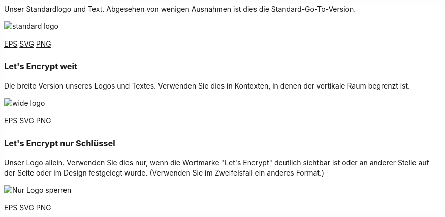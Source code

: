 Unser Standardlogo und Text. Abgesehen von wenigen Ausnahmen ist dies die Standard-Go-To-Version.

<p> <img src="/images/le-logo-standard.png" alt="standard logo" height=125> </p>
<p> <a href="/images/le-logo-standard.eps">EPS</a> <a href="/images/le-logo-standard.svg">SVG</a> <a href="/images/le-logo-standard.png">PNG</a> </p>

### Let's Encrypt weit

Die breite Version unseres Logos und Textes. Verwenden Sie dies in Kontexten, in denen der vertikale Raum begrenzt ist.

<p> <img src="/images/le-logo-wide.png" alt="wide logo" height=90> </ p>
<p> <a href="/images/le-logo-wide.eps">EPS</a> <a href="/images/le-logo-wide.svg">SVG</a> <a href="/images/le-logo-wide.png">PNG</a> </p>

### Let's Encrypt nur Schlüssel

Unser Logo allein. Verwenden Sie dies nur, wenn die Wortmarke "Let's Encrypt" deutlich sichtbar ist oder an anderer Stelle auf der Seite oder im Design festgelegt wurde. (Verwenden Sie im Zweifelsfall ein anderes Format.)

<p> <img src="/images/le-logo-lockonly.png" alt="Nur Logo sperren" height=125> </p>
<p> <a href="/images/le-logo-lockonly.eps">EPS</a> <a href="/images/le-logo-lockonly.svg">SVG</a> <a href="/images/le-logo-lockonly.png">PNG</a>
